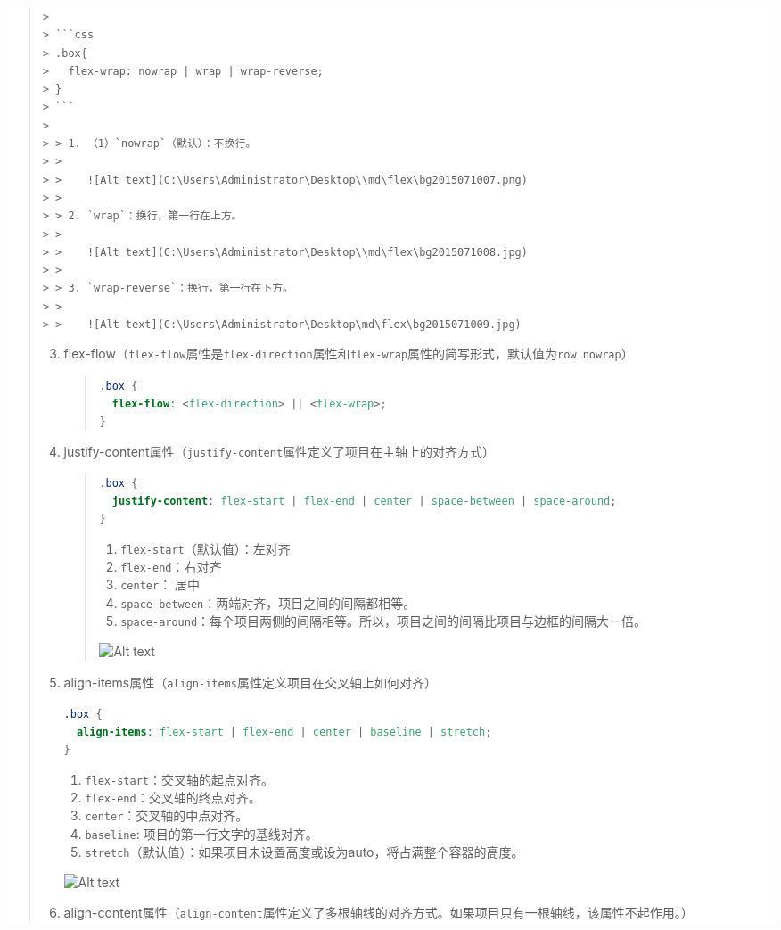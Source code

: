 >     >
>     > ```css
>     > .box{
>     >   flex-wrap: nowrap | wrap | wrap-reverse;
>     > }
>     > ```
>     >
>     > > 1. （1）`nowrap`（默认）：不换行。
>     > >
>     > >    ![Alt text](C:\Users\Administrator\Desktop\\md\flex\bg2015071007.png)
>     > >
>     > > 2. `wrap`：换行，第一行在上方。
>     > >
>     > >    ![Alt text](C:\Users\Administrator\Desktop\\md\flex\bg2015071008.jpg)
>     > >
>     > > 3. `wrap-reverse`：换行，第一行在下方。
>     > >
>     > >    ![Alt text](C:\Users\Administrator\Desktop\md\flex\bg2015071009.jpg)
>
>  3. flex-flow（`flex-flow`属性是`flex-direction`属性和`flex-wrap`属性的简写形式，默认值为`row nowrap`）
>
>     > ```css
>     > .box {
>     >   flex-flow: <flex-direction> || <flex-wrap>;
>     > }
>     > ```
>
>  4. justify-content属性（`justify-content`属性定义了项目在主轴上的对齐方式）
>
>     > ```css
>     > .box {
>     >   justify-content: flex-start | flex-end | center | space-between | space-around;
>     > }
>     > ```
>     >
>     > 1. `flex-start`（默认值）：左对齐
>     > 2. `flex-end`：右对齐
>     > 3. `center`： 居中
>     > 4. `space-between`：两端对齐，项目之间的间隔都相等。
>     > 5. `space-around`：每个项目两侧的间隔相等。所以，项目之间的间隔比项目与边框的间隔大一倍。
>     >
>     > ![Alt text](C:\Users\Administrator\Desktop\flex\bg2015071010.png)
>     >
>     > 
>
>  5. align-items属性（`align-items`属性定义项目在交叉轴上如何对齐）
>
>     ```css
>     .box {
>       align-items: flex-start | flex-end | center | baseline | stretch;
>     }
>     ```
>
>     1. `flex-start`：交叉轴的起点对齐。
>     2. `flex-end`：交叉轴的终点对齐。
>     3. `center`：交叉轴的中点对齐。
>     4. `baseline`: 项目的第一行文字的基线对齐。
>     5. `stretch`（默认值）：如果项目未设置高度或设为auto，将占满整个容器的高度。
>
>     ![Alt text](C:\Users\Administrator\Desktop\flex\bg2015071010.png)
>
>  6. align-content属性（`align-content`属性定义了多根轴线的对齐方式。如果项目只有一根轴线，该属性不起作用。）
